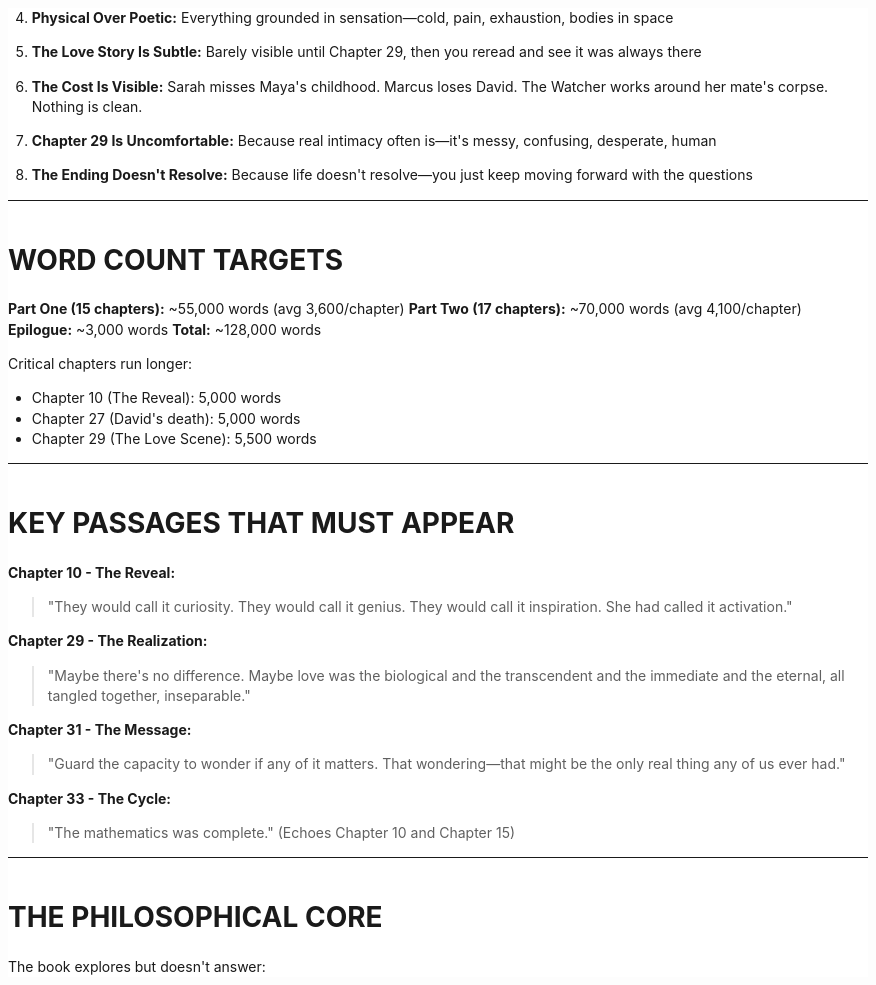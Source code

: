 4. **Physical Over Poetic:** Everything grounded in sensation—cold, pain, exhaustion, bodies in space

5. **The Love Story Is Subtle:** Barely visible until Chapter 29, then you reread and see it was always there

6. **The Cost Is Visible:** Sarah misses Maya's childhood. Marcus loses David. The Watcher works around her mate's corpse. Nothing is clean.

7. **Chapter 29 Is Uncomfortable:** Because real intimacy often is—it's messy, confusing, desperate, human

8. **The Ending Doesn't Resolve:** Because life doesn't resolve—you just keep moving forward with the questions

---

# WORD COUNT TARGETS

**Part One (15 chapters):** ~55,000 words (avg 3,600/chapter)
**Part Two (17 chapters):** ~70,000 words (avg 4,100/chapter)
**Epilogue:** ~3,000 words
**Total:** ~128,000 words

Critical chapters run longer:
- Chapter 10 (The Reveal): 5,000 words
- Chapter 27 (David's death): 5,000 words
- Chapter 29 (The Love Scene): 5,500 words

---

# KEY PASSAGES THAT MUST APPEAR

**Chapter 10 - The Reveal:**
> "They would call it curiosity. They would call it genius. They would call it inspiration. She had called it activation."

**Chapter 29 - The Realization:**
> "Maybe there's no difference. Maybe love was the biological and the transcendent and the immediate and the eternal, all tangled together, inseparable."

**Chapter 31 - The Message:**
> "Guard the capacity to wonder if any of it matters. That wondering—that might be the only real thing any of us ever had."

**Chapter 33 - The Cycle:**
> "The mathematics was complete." (Echoes Chapter 10 and Chapter 15)

---

# THE PHILOSOPHICAL CORE

The book explores but doesn't answer:
